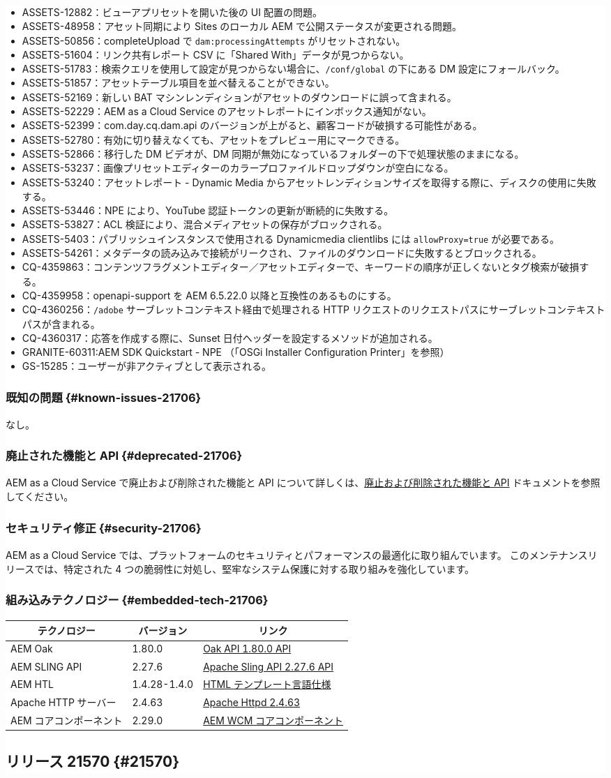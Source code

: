 * ASSETS-12882：ビューアプリセットを開いた後の UI 配置の問題。
* ASSETS-48958：アセット同期により Sites のローカル AEM で公開ステータスが変更される問題。
* ASSETS-50856：completeUpload で `dam:processingAttempts` がリセットされない。
* ASSETS-51604：リンク共有レポート CSV に「Shared With」データが見つからない。
* ASSETS-51783：検索クエリを使用して設定が見つからない場合に、`/conf/global` の下にある DM 設定にフォールバック。
* ASSETS-51857：アセットテーブル項目を並べ替えることができない。
* ASSETS-52169：新しい BAT マシンレンディションがアセットのダウンロードに誤って含まれる。
* ASSETS-52229：AEM as a Cloud Service のアセットレポートにインボックス通知がない。
* ASSETS-52399：com.day.cq.dam.api のバージョンが上がると、顧客コードが破損する可能性がある。
* ASSETS-52780：有効に切り替えなくても、アセットをプレビュー用にマークできる。
* ASSETS-52866：移行した DM ビデオが、DM 同期が無効になっているフォルダーの下で処理状態のままになる。
* ASSETS-53237：画像プリセットエディターのカラープロファイルドロップダウンが空白になる。
* ASSETS-53240：アセットレポート - Dynamic Media からアセットレンディションサイズを取得する際に、ディスクの使用に失敗する。
* ASSETS-53446：NPE により、YouTube 認証トークンの更新が断続的に失敗する。
* ASSETS-53827：ACL 検証により、混合メディアセットの保存がブロックされる。
* ASSETS-5403：パブリッシュインスタンスで使用される Dynamicmedia clientlibs には `allowProxy=true` が必要である。
* ASSETS-54261：メタデータの読み込みで接続がリークされ、ファイルのダウンロードに失敗するとブロックされる。
* CQ-4359863：コンテンツフラグメントエディター／アセットエディターで、キーワードの順序が正しくないとタグ検索が破損する。
* CQ-4359958：openapi-support を AEM 6.5.22.0 以降と互換性のあるものにする。
* CQ-4360256：`/adobe` サーブレットコンテキスト経由で処理される HTTP リクエストのリクエストパスにサーブレットコンテキストパスが含まれる。
* CQ-4360317：応答を作成する際に、Sunset 日付ヘッダーを設定するメソッドが追加される。
* GRANITE-60311:AEM SDK Quickstart - NPE （「OSGi Installer Configuration Printer」を参照）
* GS-15285：ユーザーが非アクティブとして表示される。

### 既知の問題 {#known-issues-21706}

なし。

### 廃止された機能と API {#deprecated-21706}

AEM as a Cloud Service で廃止および削除された機能と API について詳しくは、[廃止および削除された機能と API](/help/release-notes/deprecated-removed-features.md) ドキュメントを参照してください。

### セキュリティ修正 {#security-21706}

AEM as a Cloud Service では、プラットフォームのセキュリティとパフォーマンスの最適化に取り組んでいます。 このメンテナンスリリースでは、特定された 4 つの脆弱性に対処し、堅牢なシステム保護に対する取り組みを強化しています。

### 組み込みテクノロジー {#embedded-tech-21706}

| テクノロジー | バージョン | リンク |
|---|---|---|
| AEM Oak | 1.80.0 | [Oak API 1.80.0 API](https://www.javadoc.io/doc/org.apache.jackrabbit/oak-api/1.80/index.html) |
| AEM SLING API | 2.27.6 | [Apache Sling API 2.27.6 API](https://www.javadoc.io/doc/org.apache.sling/org.apache.sling.api/latest/index.html) |
| AEM HTL | 1.4.28-1.4.0 | [HTML テンプレート言語仕様](https://github.com/adobe/htl-spec) |
| Apache HTTP サーバー | 2.4.63 | [Apache Httpd 2.4.63](https://github.com/apache/httpd/blob/2.4.63/CHANGES) |
| AEM コアコンポーネント | 2.29.0 | [AEM WCM コアコンポーネント](https://github.com/adobe/aem-core-wcm-components) |

## リリース 21570 {#21570}
